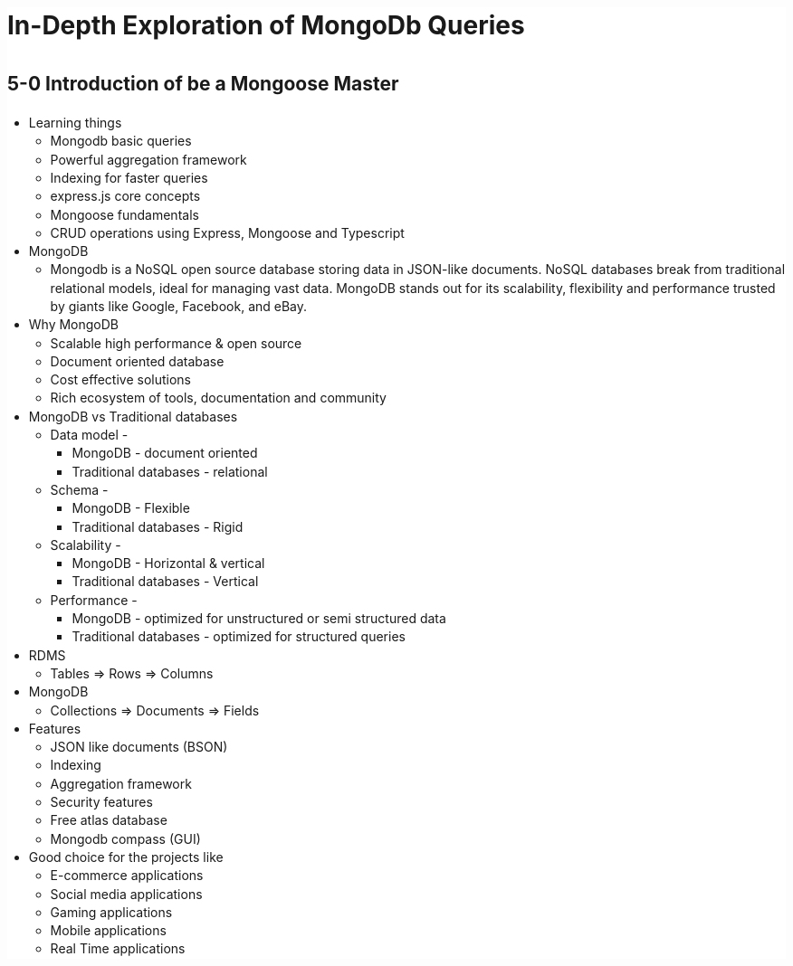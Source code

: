 # In-Depth Exploration of MongoDb Queries

## 5-0 Introduction of be a Mongoose Master

- Learning things
    - Mongodb basic queries
    - Powerful aggregation framework
    - Indexing for faster queries
    - express.js core concepts
    - Mongoose fundamentals
    - CRUD operations using Express, Mongoose and Typescript
- MongoDB
    - Mongodb is a NoSQL open source database storing data in JSON-like documents. NoSQL databases break from traditional relational models, ideal for managing vast data. MongoDB stands out for its scalability, flexibility and performance trusted by giants like Google, Facebook, and eBay.
- Why MongoDB
    - Scalable high performance & open source
    - Document oriented database
    - Cost effective solutions
    - Rich ecosystem of tools, documentation and community
- MongoDB vs Traditional databases
    - Data model - 
        - MongoDB - document oriented
        - Traditional databases - relational
    - Schema -
        - MongoDB - Flexible
        - Traditional databases - Rigid
    - Scalability - 
        - MongoDB - Horizontal & vertical
        - Traditional databases - Vertical
    - Performance -
        - MongoDB - optimized for unstructured or semi structured data
        - Traditional databases - optimized for structured queries
- RDMS 
    - Tables => Rows => Columns
- MongoDB
    - Collections => Documents  => Fields
- Features
    - JSON like documents (BSON)
    - Indexing
    - Aggregation framework
    - Security features
    - Free atlas database
    - Mongodb compass (GUI)
- Good choice for the projects like
    - E-commerce applications
    - Social media applications
    - Gaming applications
    - Mobile applications
    - Real Time applications
